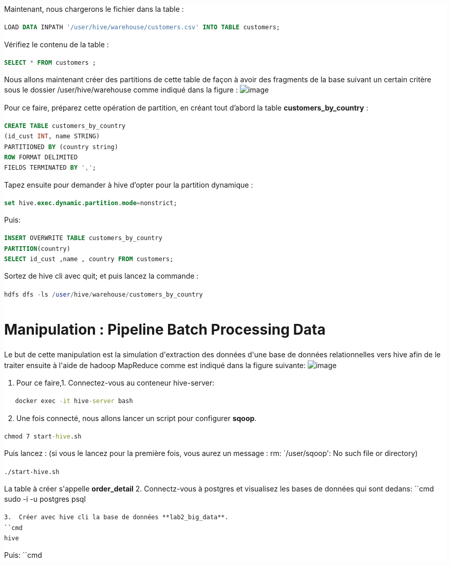 Maintenant, nous chargerons le fichier dans la table :
```sql
LOAD DATA INPATH '/user/hive/warehouse/customers.csv' INTO TABLE customers;
```
Vérifiez le contenu de la table :
```sql
SELECT * FROM customers ;
```
Nous allons maintenant créer des partitions de cette table de façon à avoir des fragments de la base suivant un certain critère sous le dossier /user/hive/warehouse comme indiqué dans la figure :
![image](https://github.com/user-attachments/assets/df77310c-fd40-4655-9451-baeacf930b31)

Pour ce faire, préparez cette opération de partition, en créant tout d’abord la table **customers_by_country** :
```sql
CREATE TABLE customers_by_country
(id_cust INT, name STRING)
PARTITIONED BY (country string)
ROW FORMAT DELIMITED
FIELDS TERMINATED BY ',';
```
Tapez ensuite pour demander à hive d’opter pour la partition dynamique : 
```sql
set hive.exec.dynamic.partition.mode=nonstrict;
```
Puis:
```sql
INSERT OVERWRITE TABLE customers_by_country
PARTITION(country)
SELECT id_cust ,name , country FROM customers;
```
Sortez de hive cli avec quit; et puis lancez la commande :
```sql
hdfs dfs -ls /user/hive/warehouse/customers_by_country
```

# Manipulation : Pipeline Batch Processing Data

Le but de cette manipulation est la simulation d'extraction des données d'une base de données relationnelles vers hive afin de le traiter ensuite à l'aide de hadoop MapReduce comme est indiqué dans la figure suivante:
![image](https://github.com/user-attachments/assets/25bdf7e7-024b-4e37-8183-36a09a6aa504)

1. Pour ce faire,1.	Connectez-vous au conteneur hive-server:
```cmd
   docker exec -it hive-server bash
```
2.	Une fois connecté, nous allons lancer un script pour configurer **sqoop**.
```cmd
chmod 7 start-hive.sh
```
Puis lancez : (si vous le lancez pour la première fois, vous aurez un message : rm: `/user/sqoop': No such file or directory)
```cmd
./start-hive.sh
```
La table à créer s'appelle **order_detail**
2. Connectz-vous à postgres et visualisez les bases de données qui sont dedans:
``cmd
sudo -i -u postgres psql
```
3.	Créer avec hive cli la base de données **lab2_big_data**.
``cmd
hive
```
Puis:
``cmd